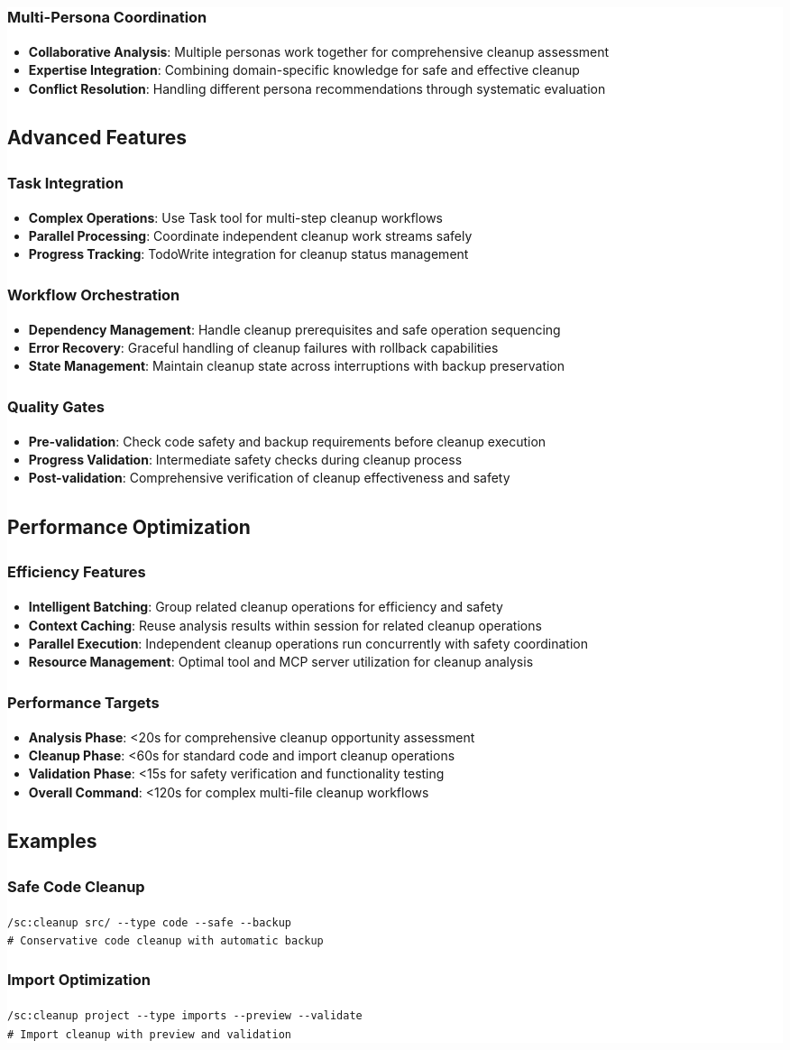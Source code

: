 ### Multi-Persona Coordination
- **Collaborative Analysis**: Multiple personas work together for comprehensive cleanup assessment
- **Expertise Integration**: Combining domain-specific knowledge for safe and effective cleanup
- **Conflict Resolution**: Handling different persona recommendations through systematic evaluation

## Advanced Features

### Task Integration
- **Complex Operations**: Use Task tool for multi-step cleanup workflows
- **Parallel Processing**: Coordinate independent cleanup work streams safely
- **Progress Tracking**: TodoWrite integration for cleanup status management

### Workflow Orchestration
- **Dependency Management**: Handle cleanup prerequisites and safe operation sequencing
- **Error Recovery**: Graceful handling of cleanup failures with rollback capabilities
- **State Management**: Maintain cleanup state across interruptions with backup preservation

### Quality Gates
- **Pre-validation**: Check code safety and backup requirements before cleanup execution
- **Progress Validation**: Intermediate safety checks during cleanup process
- **Post-validation**: Comprehensive verification of cleanup effectiveness and safety

## Performance Optimization

### Efficiency Features
- **Intelligent Batching**: Group related cleanup operations for efficiency and safety
- **Context Caching**: Reuse analysis results within session for related cleanup operations
- **Parallel Execution**: Independent cleanup operations run concurrently with safety coordination
- **Resource Management**: Optimal tool and MCP server utilization for cleanup analysis

### Performance Targets
- **Analysis Phase**: <20s for comprehensive cleanup opportunity assessment
- **Cleanup Phase**: <60s for standard code and import cleanup operations
- **Validation Phase**: <15s for safety verification and functionality testing
- **Overall Command**: <120s for complex multi-file cleanup workflows

## Examples

### Safe Code Cleanup
```
/sc:cleanup src/ --type code --safe --backup
# Conservative code cleanup with automatic backup
```

### Import Optimization
```
/sc:cleanup project --type imports --preview --validate
# Import cleanup with preview and validation
```
